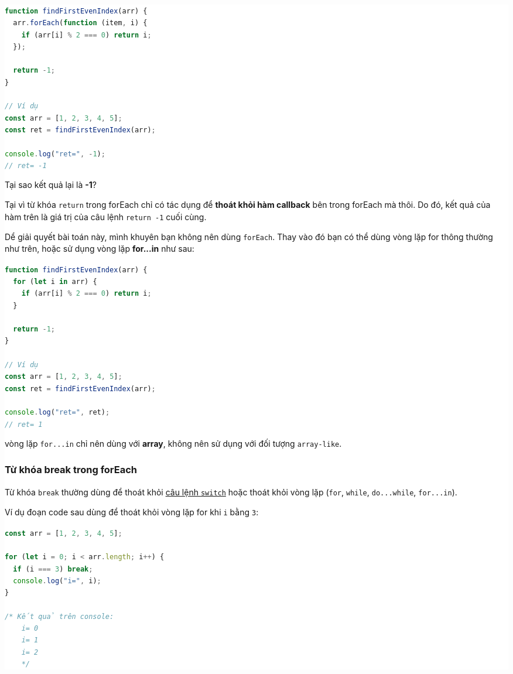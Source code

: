 ```js
function findFirstEvenIndex(arr) {
  arr.forEach(function (item, i) {
    if (arr[i] % 2 === 0) return i;
  });

  return -1;
}

// Ví dụ
const arr = [1, 2, 3, 4, 5];
const ret = findFirstEvenIndex(arr);

console.log("ret=", -1);
// ret= -1
```

Tại sao kết quả lại là **\-1**?

Tại vì từ khóa `return` trong forEach chỉ có tác dụng để **thoát khỏi hàm callback** bên trong forEach mà thôi. Do đó, kết quả của hàm trên là giá trị của câu lệnh `return -1` cuối cùng.

Dể giải quyết bài toán này, mình khuyên bạn không nên dùng `forEach`. Thay vào đó bạn có thể dùng vòng lặp for thông thường như trên, hoặc sử dụng vòng lặp **for...in** như sau:

```js
function findFirstEvenIndex(arr) {
  for (let i in arr) {
    if (arr[i] % 2 === 0) return i;
  }

  return -1;
}

// Ví dụ
const arr = [1, 2, 3, 4, 5];
const ret = findFirstEvenIndex(arr);

console.log("ret=", ret);
// ret= 1
```

<content-info>

vòng lặp `for...in` chỉ nên dùng với **array**, không nên sử dụng với đối tượng `array-like`.

</content-info>

### Từ khóa break trong forEach

Từ khóa `break` thường dùng để thoát khỏi [câu lệnh `switch`](/bai-viet/javascript/switch-case-trong-javascript) hoặc thoát khỏi vòng lặp (`for`, `while`, `do...while`, `for...in`).

Ví dụ đoạn code sau dùng để thoát khỏi vòng lặp for khi `i` bằng `3`:

```js
const arr = [1, 2, 3, 4, 5];

for (let i = 0; i < arr.length; i++) {
  if (i === 3) break;
  console.log("i=", i);
}

/* Kết quả trên console:
    i= 0
    i= 1
    i= 2
    */
```